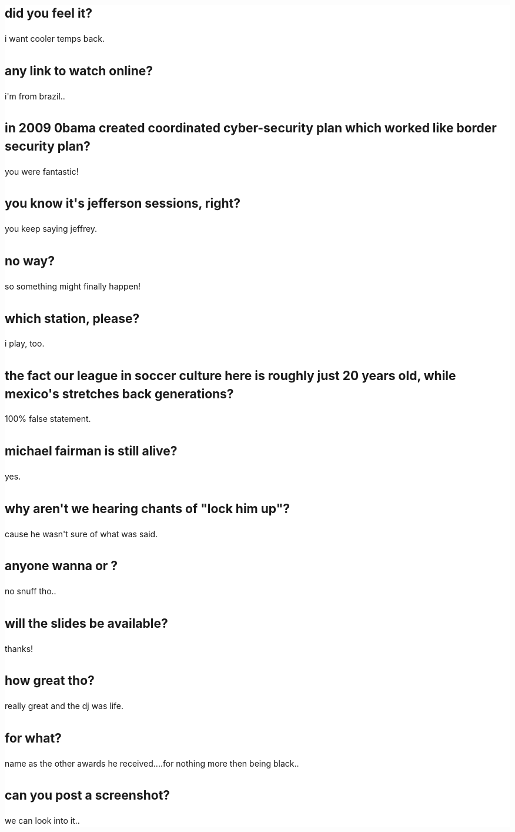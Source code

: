 ## did you feel it?
i want cooler temps back.

## any link to watch online?
i'm from brazil..

## in 2009 0bama created coordinated cyber-security plan which worked like border security plan?
you were fantastic!

## you know it's jefferson sessions, right?
you keep saying jeffrey.

## no way?
so something might finally happen!

## which station, please?
i play, too.

## the fact our league in soccer culture here is roughly just 20 years old, while mexico's stretches back generations?
100% false statement.

## michael fairman is still alive?
yes.

## why aren't we hearing chants of "lock him up"?
cause he wasn't sure of what was said.

## anyone wanna or ?
no snuff tho..

## will the slides be available?
thanks!

## how great tho?
really great and the dj was life.

## for what?
name as the other awards he received....for nothing more then being black..

## can you post a screenshot?
we can look into it..
